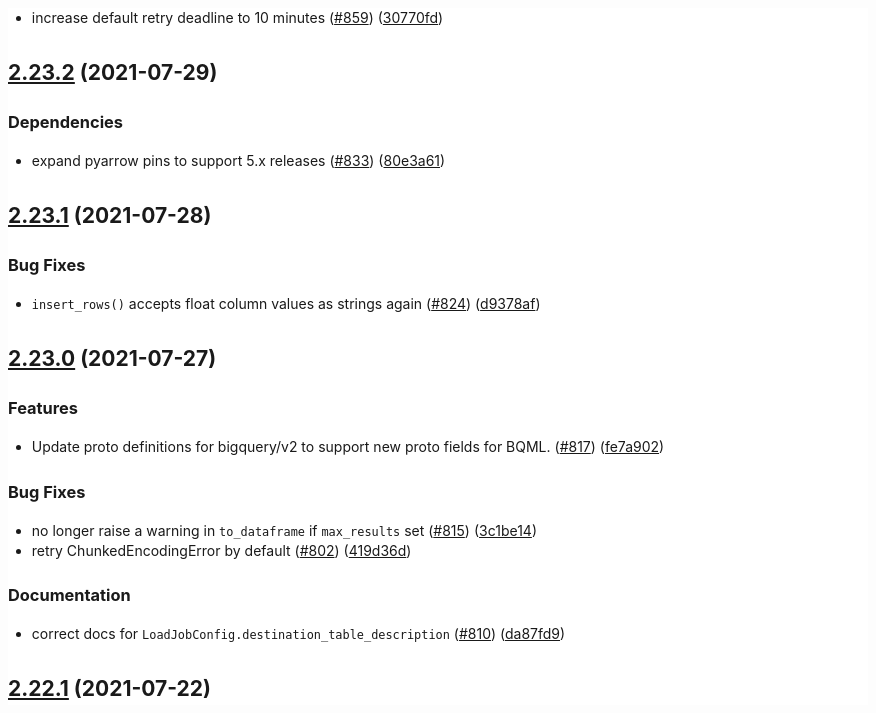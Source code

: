 * increase default retry deadline to 10 minutes ([#859](https://www.github.com/googleapis/python-bigquery/issues/859)) ([30770fd](https://www.github.com/googleapis/python-bigquery/commit/30770fd0575fbd5aaa70c14196a4cc54627aecd2))

## [2.23.2](https://www.github.com/googleapis/python-bigquery/compare/v2.23.1...v2.23.2) (2021-07-29)


### Dependencies

* expand pyarrow pins to support 5.x releases ([#833](https://www.github.com/googleapis/python-bigquery/issues/833)) ([80e3a61](https://www.github.com/googleapis/python-bigquery/commit/80e3a61c60419fb19b70b664c6415cd01ba82f5b))

## [2.23.1](https://www.github.com/googleapis/python-bigquery/compare/v2.23.0...v2.23.1) (2021-07-28)


### Bug Fixes

* `insert_rows()` accepts float column values as strings again ([#824](https://www.github.com/googleapis/python-bigquery/issues/824)) ([d9378af](https://www.github.com/googleapis/python-bigquery/commit/d9378af13add879118a1d004529b811f72c325d6))

## [2.23.0](https://www.github.com/googleapis/python-bigquery/compare/v2.22.1...v2.23.0) (2021-07-27)


### Features

* Update proto definitions for bigquery/v2 to support new proto fields for BQML. ([#817](https://www.github.com/googleapis/python-bigquery/issues/817)) ([fe7a902](https://www.github.com/googleapis/python-bigquery/commit/fe7a902e8b3e723ace335c9b499aea6d180a025b))


### Bug Fixes

* no longer raise a warning in `to_dataframe` if `max_results` set ([#815](https://www.github.com/googleapis/python-bigquery/issues/815)) ([3c1be14](https://www.github.com/googleapis/python-bigquery/commit/3c1be149e76b1d1d8879fdcf0924ddb1c1839e94))
* retry ChunkedEncodingError by default ([#802](https://www.github.com/googleapis/python-bigquery/issues/802)) ([419d36d](https://www.github.com/googleapis/python-bigquery/commit/419d36d6b1887041e5795dbc8fc808890e91ab11))


### Documentation

* correct docs for `LoadJobConfig.destination_table_description` ([#810](https://www.github.com/googleapis/python-bigquery/issues/810)) ([da87fd9](https://www.github.com/googleapis/python-bigquery/commit/da87fd921cc8067b187d7985c978aac8eb58d107))

## [2.22.1](https://www.github.com/googleapis/python-bigquery/compare/v2.22.0...v2.22.1) (2021-07-22)

